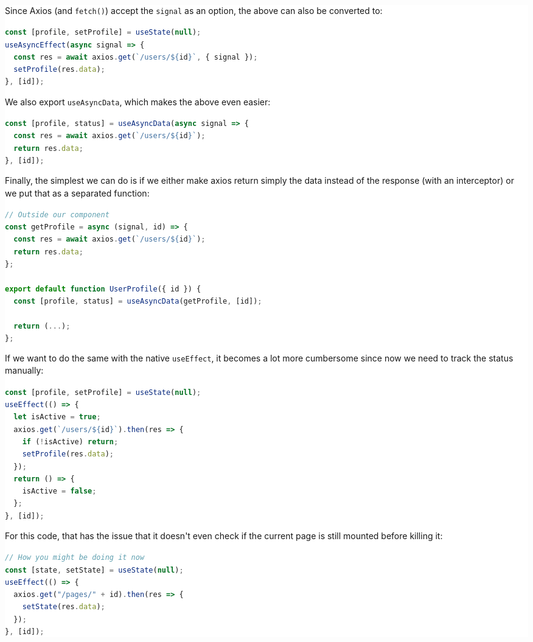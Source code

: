 Since Axios (and `fetch()`) accept the `signal` as an option, the above can also be converted to:

```js
const [profile, setProfile] = useState(null);
useAsyncEffect(async signal => {
  const res = await axios.get(`/users/${id}`, { signal });
  setProfile(res.data);
}, [id]);
```

We also export `useAsyncData`, which makes the above even easier:

```js
const [profile, status] = useAsyncData(async signal => {
  const res = await axios.get(`/users/${id}`);
  return res.data;
}, [id]);
```

Finally, the simplest we can do is if we either make axios return simply the data instead of the response (with an interceptor) or we put that as a separated function:

```js
// Outside our component
const getProfile = async (signal, id) => {
  const res = await axios.get(`/users/${id}`);
  return res.data;
};

export default function UserProfile({ id }) {
  const [profile, status] = useAsyncData(getProfile, [id]);

  return (...);
};
```

If we want to do the same with the native `useEffect`, it becomes a lot more cumbersome since now we need to track the status manually:

```js
const [profile, setProfile] = useState(null);
useEffect(() => {
  let isActive = true;
  axios.get(`/users/${id}`).then(res => {
    if (!isActive) return;
    setProfile(res.data);
  });
  return () => {
    isActive = false;
  };
}, [id]);
```

For this code, that has the issue that it doesn't even check if the current page is still mounted before killing it:

```js
// How you might be doing it now
const [state, setState] = useState(null);
useEffect(() => {
  axios.get("/pages/" + id).then(res => {
    setState(res.data);
  });
}, [id]);
```
